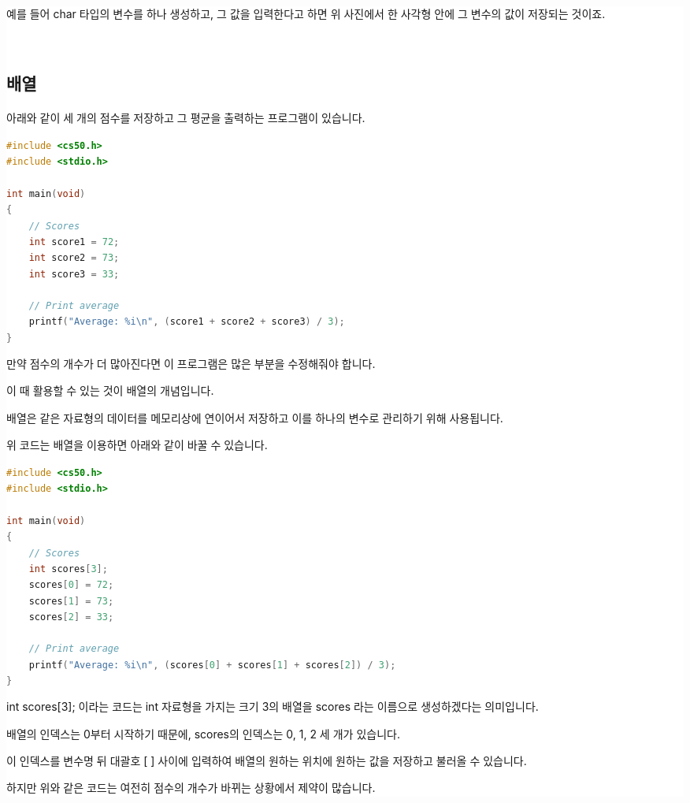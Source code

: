 예를 들어 char 타입의 변수를 하나 생성하고, 그 값을 입력한다고 하면 위 사진에서 한 사각형 안에 그 변수의 값이 저장되는 것이죠.

<br>

## 배열

아래와 같이 세 개의 점수를 저장하고 그 평균을 출력하는 프로그램이 있습니다.

```c
#include <cs50.h>
#include <stdio.h>

int main(void)
{
    // Scores
    int score1 = 72;
    int score2 = 73;
    int score3 = 33;

    // Print average
    printf("Average: %i\n", (score1 + score2 + score3) / 3);
}
```

만약 점수의 개수가 더 많아진다면 이 프로그램은 많은 부분을 수정해줘야 합니다.

이 때 활용할 수 있는 것이 배열의 개념입니다.

배열은 같은 자료형의 데이터를 메모리상에 연이어서 저장하고 이를 하나의 변수로 관리하기 위해 사용됩니다.

위 코드는 배열을 이용하면 아래와 같이 바꿀 수 있습니다.

```c
#include <cs50.h>
#include <stdio.h>

int main(void)
{
    // Scores
    int scores[3];
    scores[0] = 72;
    scores[1] = 73;
    scores[2] = 33;

    // Print average
    printf("Average: %i\n", (scores[0] + scores[1] + scores[2]) / 3);
}
```

int scores[3]; 이라는 코드는 int 자료형을 가지는 크기 3의 배열을 scores 라는 이름으로 생성하겠다는 의미입니다.

배열의 인덱스는 0부터 시작하기 때문에, scores의 인덱스는 0, 1, 2 세 개가 있습니다.

이 인덱스를 변수명 뒤 대괄호 [ ] 사이에 입력하여 배열의 원하는 위치에 원하는 값을 저장하고 불러올 수 있습니다.

하지만 위와 같은 코드는 여전히 점수의 개수가 바뀌는 상황에서 제약이 많습니다.
